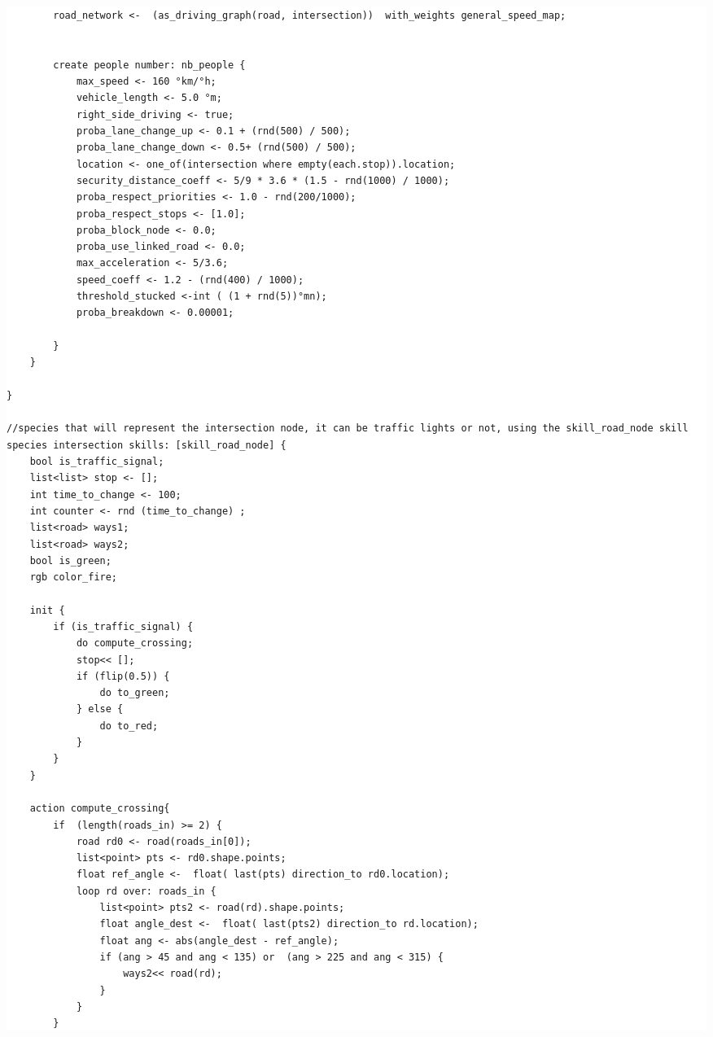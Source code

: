 ```
		road_network <-  (as_driving_graph(road, intersection))  with_weights general_speed_map;
		
		
		create people number: nb_people { 
			max_speed <- 160 °km/°h;
			vehicle_length <- 5.0 °m;
			right_side_driving <- true;
			proba_lane_change_up <- 0.1 + (rnd(500) / 500);
			proba_lane_change_down <- 0.5+ (rnd(500) / 500);
			location <- one_of(intersection where empty(each.stop)).location;
			security_distance_coeff <- 5/9 * 3.6 * (1.5 - rnd(1000) / 1000);  
			proba_respect_priorities <- 1.0 - rnd(200/1000);
			proba_respect_stops <- [1.0];
			proba_block_node <- 0.0;
			proba_use_linked_road <- 0.0;
			max_acceleration <- 5/3.6;
			speed_coeff <- 1.2 - (rnd(400) / 1000);
			threshold_stucked <-int ( (1 + rnd(5))°mn);
			proba_breakdown <- 0.00001;
			
		}	
	}
	
} 

//species that will represent the intersection node, it can be traffic lights or not, using the skill_road_node skill
species intersection skills: [skill_road_node] {
	bool is_traffic_signal;
	list<list> stop <- [];
	int time_to_change <- 100;
	int counter <- rnd (time_to_change) ;
	list<road> ways1;
	list<road> ways2;
	bool is_green;
	rgb color_fire;
	
	init {
		if (is_traffic_signal) {
			do compute_crossing;
			stop<< [];
			if (flip(0.5)) {
				do to_green;
			} else {
				do to_red;
			}	
		}
	}
	
	action compute_crossing{
		if  (length(roads_in) >= 2) {
			road rd0 <- road(roads_in[0]);
			list<point> pts <- rd0.shape.points;						
			float ref_angle <-  float( last(pts) direction_to rd0.location);
			loop rd over: roads_in {
				list<point> pts2 <- road(rd).shape.points;						
				float angle_dest <-  float( last(pts2) direction_to rd.location);
				float ang <- abs(angle_dest - ref_angle);
				if (ang > 45 and ang < 135) or  (ang > 225 and ang < 315) {
					ways2<< road(rd);
				}
			}
		}
```

[//]: # (keyword|operator_direction_to)
[//]: # (keyword|operator_last)
[//]: # (keyword|operator_abs)
[//]: # (keyword|operator_not)
[//]: # (keyword|operator_in)
[//]: # (keyword|operator_box)
[//]: # (keyword|operator_cos)
[//]: # (keyword|operator_sin)
[//]: # (keyword|operator_triangle)
[//]: # (keyword|operator_max)
[//]: # (keyword|operator_polyline)
[//]: # (keyword|operator_reverse)
[//]: # (keyword|operator_as_map)
[//]: # (keyword|operator_\:\:)
[//]: # (keyword|operator_with_weights)
[//]: # (keyword|operator_as_driving_graph)
[//]: # (keyword|statement_put)
[//]: # (keyword|statement_switch)
[//]: # (keyword|statement_match)
[//]: # (keyword|skill_skill_road_node)
[//]: # (keyword|skill_skill_road)
[//]: # (keyword|skill_advanced_driving)
[//]: # (keyword|constant_#km)
[//]: # (keyword|constant_#h)
[//]: # (keyword|constant_#minute)
[//]: # (keyword|type_path)
[//]: # (keyword|concept_gis)
[//]: # (keyword|concept_shapefile)
[//]: # (keyword|concept_graph)
[//]: # (keyword|concept_agent_movement)
[//]: # (keyword|concept_skill)
[//]: # (keyword|concept_transport)